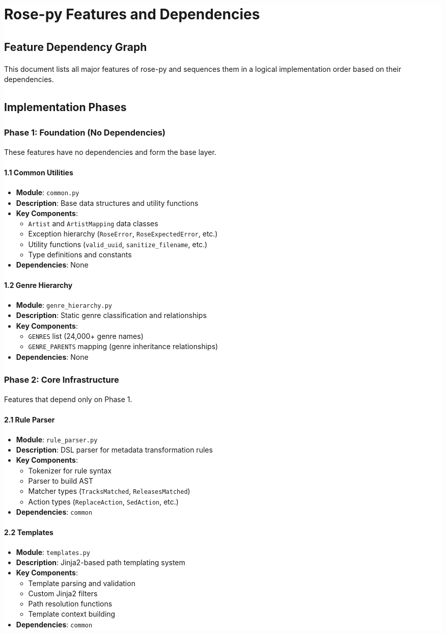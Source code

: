 # Rose-py Features and Dependencies

## Feature Dependency Graph

This document lists all major features of rose-py and sequences them in a logical implementation order based on their dependencies.

## Implementation Phases

### Phase 1: Foundation (No Dependencies)
These features have no dependencies and form the base layer.

#### 1.1 Common Utilities
- **Module**: `common.py`
- **Description**: Base data structures and utility functions
- **Key Components**:
  - `Artist` and `ArtistMapping` data classes
  - Exception hierarchy (`RoseError`, `RoseExpectedError`, etc.)
  - Utility functions (`valid_uuid`, `sanitize_filename`, etc.)
  - Type definitions and constants
- **Dependencies**: None

#### 1.2 Genre Hierarchy
- **Module**: `genre_hierarchy.py`
- **Description**: Static genre classification and relationships
- **Key Components**:
  - `GENRES` list (24,000+ genre names)
  - `GENRE_PARENTS` mapping (genre inheritance relationships)
- **Dependencies**: None

### Phase 2: Core Infrastructure
Features that depend only on Phase 1.

#### 2.1 Rule Parser
- **Module**: `rule_parser.py`
- **Description**: DSL parser for metadata transformation rules
- **Key Components**:
  - Tokenizer for rule syntax
  - Parser to build AST
  - Matcher types (`TracksMatched`, `ReleasesMatched`)
  - Action types (`ReplaceAction`, `SedAction`, etc.)
- **Dependencies**: `common`

#### 2.2 Templates
- **Module**: `templates.py`
- **Description**: Jinja2-based path templating system
- **Key Components**:
  - Template parsing and validation
  - Custom Jinja2 filters
  - Path resolution functions
  - Template context building
- **Dependencies**: `common`
